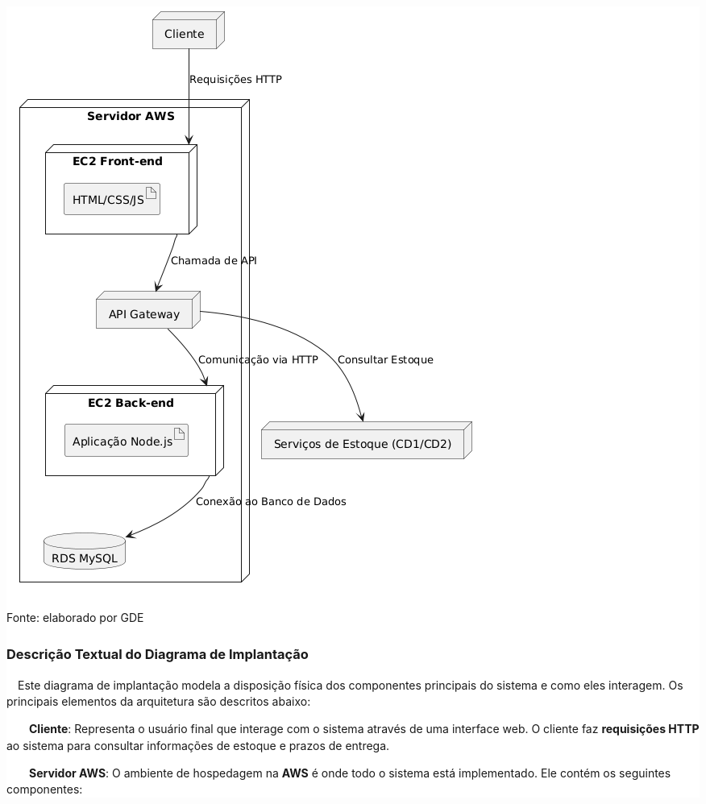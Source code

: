 <img src="./img/Diagrama de Implantacao.png" alt="Representação visual do diagrama de implantação">
<p>Fonte: elaborado por GDE</p>
</div>

### Descrição Textual do Diagrama de Implantação

&emsp;Este diagrama de implantação modela a disposição física dos componentes principais do sistema e como eles interagem. Os principais elementos da arquitetura são descritos abaixo:

&emsp;&emsp;**Cliente**: Representa o usuário final que interage com o sistema através de uma interface web. O cliente faz **requisições HTTP** ao sistema para consultar informações de estoque e prazos de entrega.
  
&emsp;&emsp;**Servidor AWS**: O ambiente de hospedagem na **AWS** é onde todo o sistema está implementado. Ele contém os seguintes componentes:
  